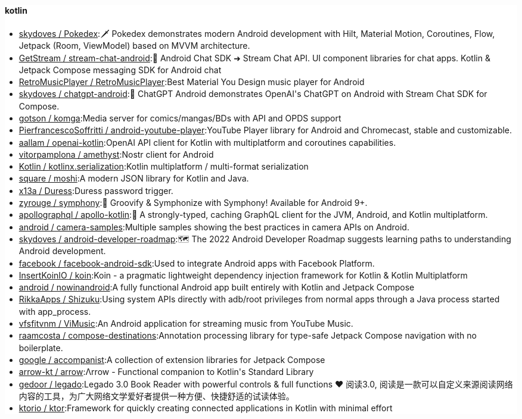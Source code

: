 #### kotlin
* [skydoves / Pokedex](https://github.com/skydoves/Pokedex):🗡️
Pokedex demonstrates modern Android development with Hilt, Material Motion, Coroutines, Flow, Jetpack (Room, ViewModel) based on MVVM architecture.
* [GetStream / stream-chat-android](https://github.com/GetStream/stream-chat-android):💬
Android Chat SDK ➜ Stream Chat API. UI component libraries for chat apps. Kotlin & Jetpack Compose messaging SDK for Android chat
* [RetroMusicPlayer / RetroMusicPlayer](https://github.com/RetroMusicPlayer/RetroMusicPlayer):Best Material You Design music player for Android
* [skydoves / chatgpt-android](https://github.com/skydoves/chatgpt-android):📲
ChatGPT Android demonstrates OpenAI's ChatGPT on Android with Stream Chat SDK for Compose.
* [gotson / komga](https://github.com/gotson/komga):Media server for comics/mangas/BDs with API and OPDS support
* [PierfrancescoSoffritti / android-youtube-player](https://github.com/PierfrancescoSoffritti/android-youtube-player):YouTube Player library for Android and Chromecast, stable and customizable.
* [aallam / openai-kotlin](https://github.com/aallam/openai-kotlin):OpenAI API client for Kotlin with multiplatform and coroutines capabilities.
* [vitorpamplona / amethyst](https://github.com/vitorpamplona/amethyst):Nostr client for Android
* [Kotlin / kotlinx.serialization](https://github.com/Kotlin/kotlinx.serialization):Kotlin multiplatform / multi-format serialization
* [square / moshi](https://github.com/square/moshi):A modern JSON library for Kotlin and Java.
* [x13a / Duress](https://github.com/x13a/Duress):Duress password trigger.
* [zyrouge / symphony](https://github.com/zyrouge/symphony):🎵
Groovify & Symphonize with Symphony! Available for Android 9+.
* [apollographql / apollo-kotlin](https://github.com/apollographql/apollo-kotlin):🤖
A strongly-typed, caching GraphQL client for the JVM, Android, and Kotlin multiplatform.
* [android / camera-samples](https://github.com/android/camera-samples):Multiple samples showing the best practices in camera APIs on Android.
* [skydoves / android-developer-roadmap](https://github.com/skydoves/android-developer-roadmap):🗺
The 2022 Android Developer Roadmap suggests learning paths to understanding Android development.
* [facebook / facebook-android-sdk](https://github.com/facebook/facebook-android-sdk):Used to integrate Android apps with Facebook Platform.
* [InsertKoinIO / koin](https://github.com/InsertKoinIO/koin):Koin - a pragmatic lightweight dependency injection framework for Kotlin & Kotlin Multiplatform
* [android / nowinandroid](https://github.com/android/nowinandroid):A fully functional Android app built entirely with Kotlin and Jetpack Compose
* [RikkaApps / Shizuku](https://github.com/RikkaApps/Shizuku):Using system APIs directly with adb/root privileges from normal apps through a Java process started with app_process.
* [vfsfitvnm / ViMusic](https://github.com/vfsfitvnm/ViMusic):An Android application for streaming music from YouTube Music.
* [raamcosta / compose-destinations](https://github.com/raamcosta/compose-destinations):Annotation processing library for type-safe Jetpack Compose navigation with no boilerplate.
* [google / accompanist](https://github.com/google/accompanist):A collection of extension libraries for Jetpack Compose
* [arrow-kt / arrow](https://github.com/arrow-kt/arrow):Λrrow - Functional companion to Kotlin's Standard Library
* [gedoor / legado](https://github.com/gedoor/legado):Legado 3.0 Book Reader with powerful controls & full functions
❤️
阅读3.0, 阅读是一款可以自定义来源阅读网络内容的工具，为广大网络文学爱好者提供一种方便、快捷舒适的试读体验。
* [ktorio / ktor](https://github.com/ktorio/ktor):Framework for quickly creating connected applications in Kotlin with minimal effort
